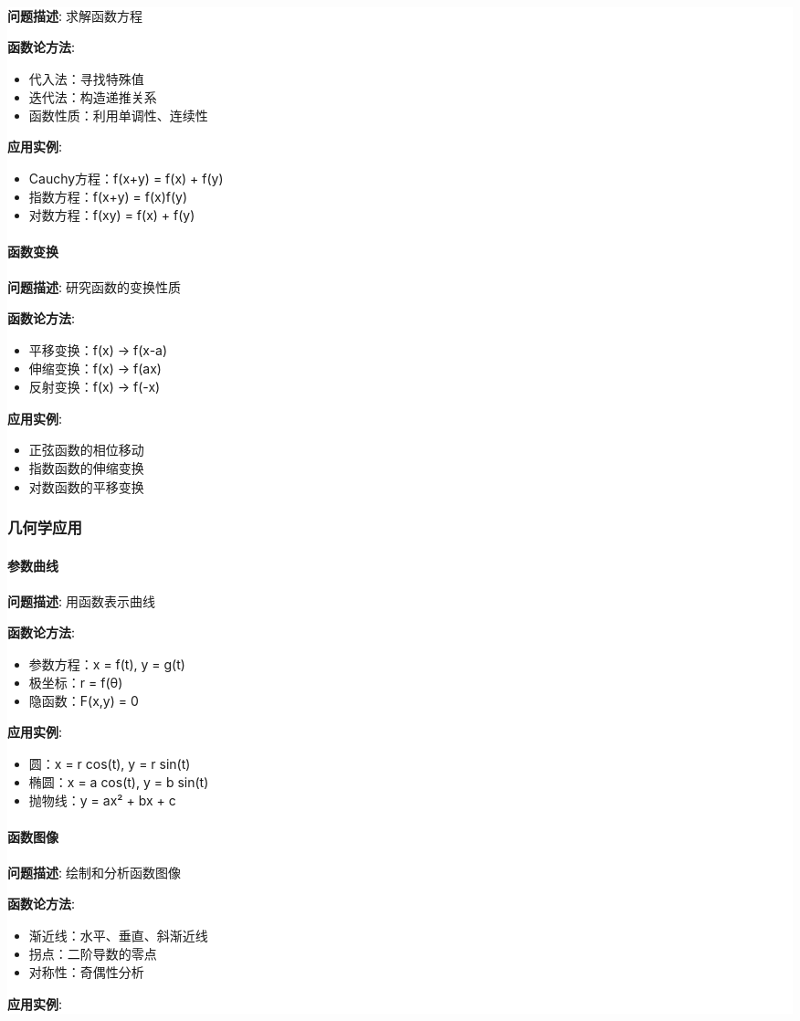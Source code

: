 **问题描述**: 求解函数方程

**函数论方法**:

- 代入法：寻找特殊值
- 迭代法：构造递推关系
- 函数性质：利用单调性、连续性

**应用实例**:

- Cauchy方程：f(x+y) = f(x) + f(y)
- 指数方程：f(x+y) = f(x)f(y)
- 对数方程：f(xy) = f(x) + f(y)

#### 函数变换

**问题描述**: 研究函数的变换性质

**函数论方法**:

- 平移变换：f(x) → f(x-a)
- 伸缩变换：f(x) → f(ax)
- 反射变换：f(x) → f(-x)

**应用实例**:

- 正弦函数的相位移动
- 指数函数的伸缩变换
- 对数函数的平移变换

### 几何学应用

#### 参数曲线

**问题描述**: 用函数表示曲线

**函数论方法**:

- 参数方程：x = f(t), y = g(t)
- 极坐标：r = f(θ)
- 隐函数：F(x,y) = 0

**应用实例**:

- 圆：x = r cos(t), y = r sin(t)
- 椭圆：x = a cos(t), y = b sin(t)
- 抛物线：y = ax² + bx + c

#### 函数图像

**问题描述**: 绘制和分析函数图像

**函数论方法**:

- 渐近线：水平、垂直、斜渐近线
- 拐点：二阶导数的零点
- 对称性：奇偶性分析

**应用实例**:
